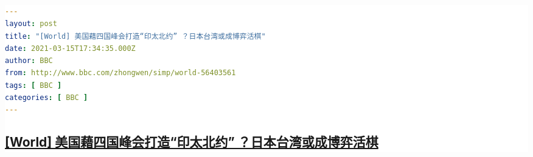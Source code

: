 ```yaml
---
layout: post
title: "[World] 美国藉四国峰会打造“印太北约” ？日本台湾或成博弈活棋"
date: 2021-03-15T17:34:35.000Z
author: BBC
from: http://www.bbc.com/zhongwen/simp/world-56403561
tags: [ BBC ]
categories: [ BBC ]
---
```


[[World] 美国藉四国峰会打造“印太北约” ？日本台湾或成博弈活棋](http://www.bbc.com/zhongwen/simp/world-56403561)
------

<div>